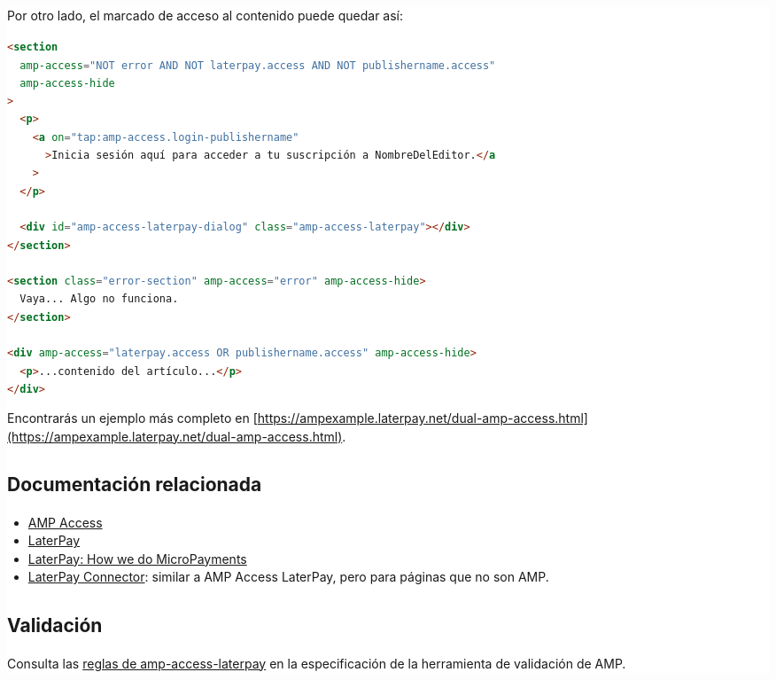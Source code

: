 Por otro lado, el marcado de acceso al contenido puede quedar así:

```html
<section
  amp-access="NOT error AND NOT laterpay.access AND NOT publishername.access"
  amp-access-hide
>
  <p>
    <a on="tap:amp-access.login-publishername"
      >Inicia sesión aquí para acceder a tu suscripción a NombreDelEditor.</a
    >
  </p>

  <div id="amp-access-laterpay-dialog" class="amp-access-laterpay"></div>
</section>

<section class="error-section" amp-access="error" amp-access-hide>
  Vaya... Algo no funciona.
</section>

<div amp-access="laterpay.access OR publishername.access" amp-access-hide>
  <p>...contenido del artículo...</p>
</div>
```

Encontrarás un ejemplo más completo en [https://ampexample.laterpay.net/dual-amp-access.html](https://ampexample.laterpay.net/dual-amp-access.html).

## Documentación relacionada <a name="related-documentation"></a>

- [AMP Access](amp-access.md)
- [LaterPay](https://www.laterpay.net)
- [LaterPay: How we do MicroPayments](https://docs.laterpay.net/how_we_do_micropayments/)
- [LaterPay Connector](https://connectormwi.laterpay.net/docs/index.html): similar a AMP Access LaterPay, pero para páginas que no son AMP.

## Validación <a name="validation"></a>

Consulta las [reglas de amp-access-laterpay](https://github.com/ampproject/amphtml/blob/master/extensions/amp-access-laterpay/validator-amp-access-laterpay.protoascii) en la especificación de la herramienta de validación de AMP.
